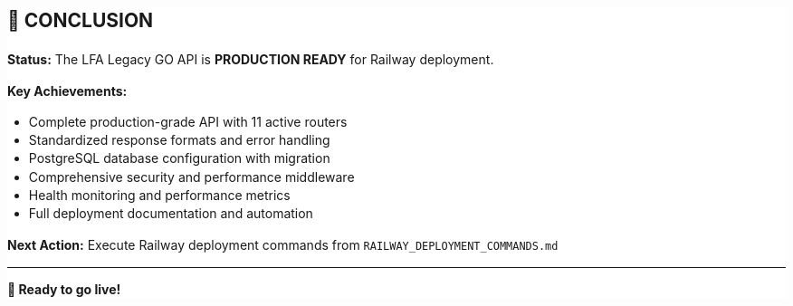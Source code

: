 
## 🎉 **CONCLUSION**

**Status:** The LFA Legacy GO API is **PRODUCTION READY** for Railway deployment.

**Key Achievements:**
- Complete production-grade API with 11 active routers
- Standardized response formats and error handling  
- PostgreSQL database configuration with migration
- Comprehensive security and performance middleware
- Health monitoring and performance metrics
- Full deployment documentation and automation

**Next Action:** Execute Railway deployment commands from `RAILWAY_DEPLOYMENT_COMMANDS.md`

---

**🚀 Ready to go live!**
